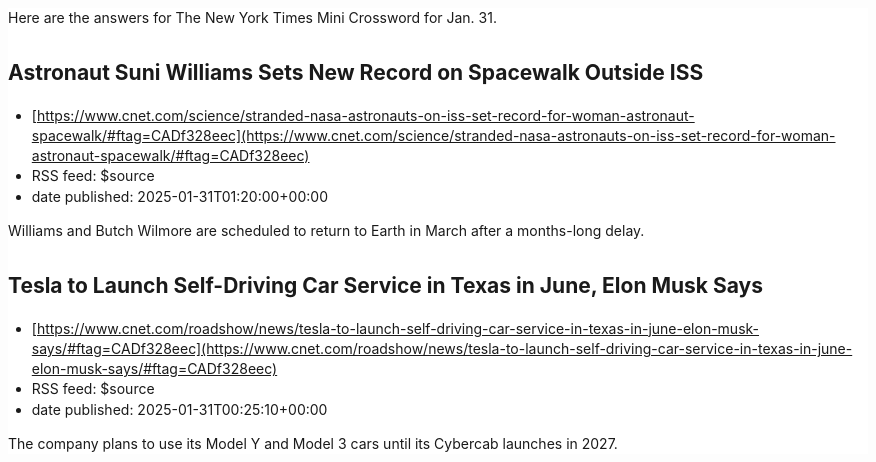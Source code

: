 Here are the answers for The New York Times Mini Crossword for Jan. 31.

## Astronaut Suni Williams Sets New Record on Spacewalk Outside ISS
 - [https://www.cnet.com/science/stranded-nasa-astronauts-on-iss-set-record-for-woman-astronaut-spacewalk/#ftag=CADf328eec](https://www.cnet.com/science/stranded-nasa-astronauts-on-iss-set-record-for-woman-astronaut-spacewalk/#ftag=CADf328eec)
 - RSS feed: $source
 - date published: 2025-01-31T01:20:00+00:00

Williams and Butch Wilmore are scheduled to return to Earth in March after a months-long delay.

## Tesla to Launch Self-Driving Car Service in Texas in June, Elon Musk Says
 - [https://www.cnet.com/roadshow/news/tesla-to-launch-self-driving-car-service-in-texas-in-june-elon-musk-says/#ftag=CADf328eec](https://www.cnet.com/roadshow/news/tesla-to-launch-self-driving-car-service-in-texas-in-june-elon-musk-says/#ftag=CADf328eec)
 - RSS feed: $source
 - date published: 2025-01-31T00:25:10+00:00

The company plans to use its Model Y and Model 3 cars until its Cybercab launches in 2027.

